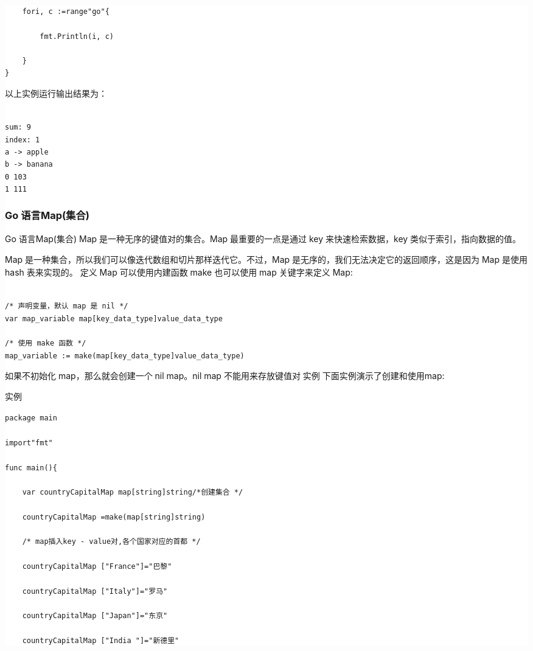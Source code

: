 ```
    fori, c :=range"go"{

        fmt.Println(i, c)

    }
}

```

以上实例运行输出结果为：

```

sum: 9
index: 1
a -> apple
b -> banana
0 103
1 111

```

###  Go 语言Map(集合)  ###

Go 语言Map(集合) 
Map 是一种无序的键值对的集合。Map 最重要的一点是通过 key 来快速检索数据，key 类似于索引，指向数据的值。 

Map 是一种集合，所以我们可以像迭代数组和切片那样迭代它。不过，Map 是无序的，我们无法决定它的返回顺序，这是因为 Map 是使用 hash 表来实现的。 
定义 Map
可以使用内建函数 make 也可以使用 map 关键字来定义 Map:

```

/* 声明变量，默认 map 是 nil */
var map_variable map[key_data_type]value_data_type

/* 使用 make 函数 */
map_variable := make(map[key_data_type]value_data_type)

```

如果不初始化 map，那么就会创建一个 nil map。nil map 不能用来存放键值对
实例
下面实例演示了创建和使用map:

实例
```
package main

import"fmt"

func main(){

    var countryCapitalMap map[string]string/*创建集合 */

    countryCapitalMap =make(map[string]string)

    /* map插入key - value对,各个国家对应的首都 */

    countryCapitalMap ["France"]="巴黎"

    countryCapitalMap ["Italy"]="罗马"

    countryCapitalMap ["Japan"]="东京"

    countryCapitalMap ["India "]="新德里"

```